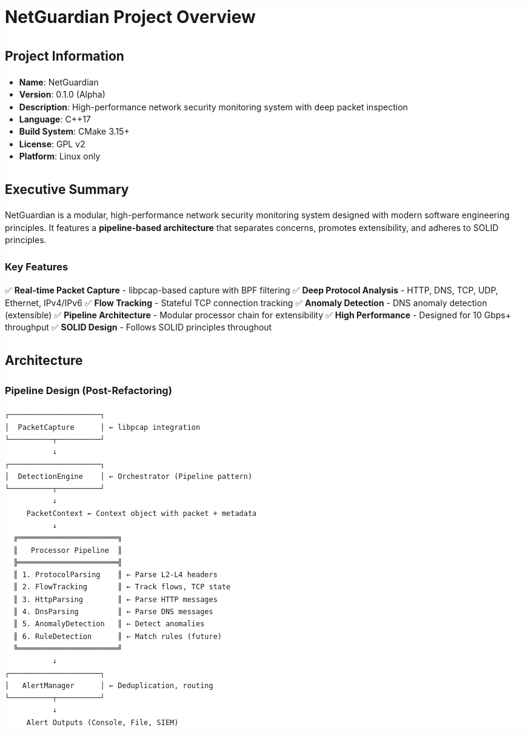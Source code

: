 # NetGuardian Project Overview

## Project Information

- **Name**: NetGuardian
- **Version**: 0.1.0 (Alpha)
- **Description**: High-performance network security monitoring system with deep packet inspection
- **Language**: C++17
- **Build System**: CMake 3.15+
- **License**: GPL v2
- **Platform**: Linux only

## Executive Summary

NetGuardian is a modular, high-performance network security monitoring system designed with modern software engineering principles. It features a **pipeline-based architecture** that separates concerns, promotes extensibility, and adheres to SOLID principles.

### Key Features

✅ **Real-time Packet Capture** - libpcap-based capture with BPF filtering
✅ **Deep Protocol Analysis** - HTTP, DNS, TCP, UDP, Ethernet, IPv4/IPv6
✅ **Flow Tracking** - Stateful TCP connection tracking
✅ **Anomaly Detection** - DNS anomaly detection (extensible)
✅ **Pipeline Architecture** - Modular processor chain for extensibility
✅ **High Performance** - Designed for 10 Gbps+ throughput
✅ **SOLID Design** - Follows SOLID principles throughout

## Architecture

### Pipeline Design (Post-Refactoring)

```
┌─────────────────────┐
│  PacketCapture      │ ← libpcap integration
└──────────┬──────────┘
           ↓
┌─────────────────────┐
│  DetectionEngine    │ ← Orchestrator (Pipeline pattern)
└──────────┬──────────┘
           ↓
     PacketContext ← Context object with packet + metadata
           ↓
  ╔═══════════════════════╗
  ║   Processor Pipeline  ║
  ╠═══════════════════════╣
  ║ 1. ProtocolParsing    ║ ← Parse L2-L4 headers
  ║ 2. FlowTracking       ║ ← Track flows, TCP state
  ║ 3. HttpParsing        ║ ← Parse HTTP messages
  ║ 4. DnsParsing         ║ ← Parse DNS messages
  ║ 5. AnomalyDetection   ║ ← Detect anomalies
  ║ 6. RuleDetection      ║ ← Match rules (future)
  ╚═══════════════════════╝
           ↓
┌─────────────────────┐
│   AlertManager      │ ← Deduplication, routing
└──────────┬──────────┘
           ↓
     Alert Outputs (Console, File, SIEM)
```
